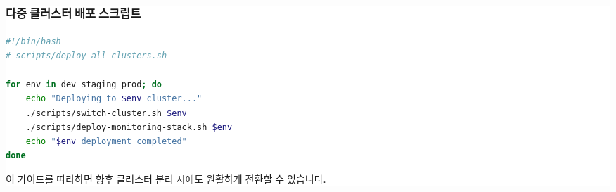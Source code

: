 ### 다중 클러스터 배포 스크립트
```bash
#!/bin/bash
# scripts/deploy-all-clusters.sh

for env in dev staging prod; do
    echo "Deploying to $env cluster..."
    ./scripts/switch-cluster.sh $env
    ./scripts/deploy-monitoring-stack.sh $env
    echo "$env deployment completed"
done
```

이 가이드를 따라하면 향후 클러스터 분리 시에도 원활하게 전환할 수 있습니다.